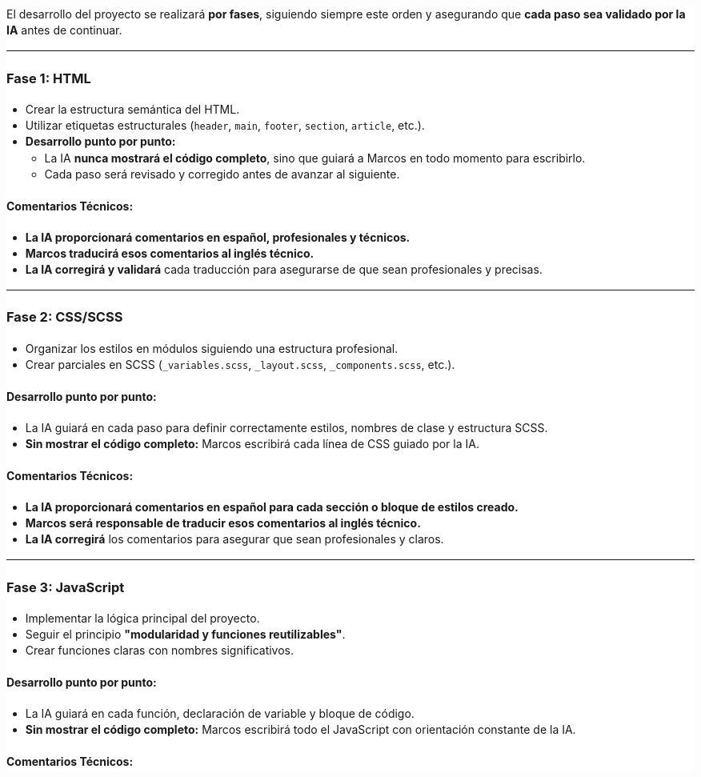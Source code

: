 El desarrollo del proyecto se realizará **por fases**, siguiendo siempre este orden y asegurando que **cada paso sea validado por la IA** antes de continuar.

---

### **Fase 1: HTML**

- Crear la estructura semántica del HTML.
- Utilizar etiquetas estructurales (`header`, `main`, `footer`, `section`, `article`, etc.).
- **Desarrollo punto por punto:**
  - La IA **nunca mostrará el código completo**, sino que guiará a Marcos en todo momento para escribirlo.
  - Cada paso será revisado y corregido antes de avanzar al siguiente.

#### **Comentarios Técnicos:**

- **La IA proporcionará comentarios en español, profesionales y técnicos.**
- **Marcos traducirá esos comentarios al inglés técnico.**
- **La IA corregirá y validará** cada traducción para asegurarse de que sean profesionales y precisas.

---

### **Fase 2: CSS/SCSS**

- Organizar los estilos en módulos siguiendo una estructura profesional.
- Crear parciales en SCSS (`_variables.scss`, `_layout.scss`, `_components.scss`, etc.).

#### **Desarrollo punto por punto:**

- La IA guiará en cada paso para definir correctamente estilos, nombres de clase y estructura SCSS.
- **Sin mostrar el código completo:** Marcos escribirá cada línea de CSS guiado por la IA.

#### **Comentarios Técnicos:**

- **La IA proporcionará comentarios en español para cada sección o bloque de estilos creado.**
- **Marcos será responsable de traducir esos comentarios al inglés técnico.**
- **La IA corregirá** los comentarios para asegurar que sean profesionales y claros.

---

### **Fase 3: JavaScript**

- Implementar la lógica principal del proyecto.
- Seguir el principio **"modularidad y funciones reutilizables"**.
- Crear funciones claras con nombres significativos.

#### **Desarrollo punto por punto:**

- La IA guiará en cada función, declaración de variable y bloque de código.
- **Sin mostrar el código completo:** Marcos escribirá todo el JavaScript con orientación constante de la IA.

#### **Comentarios Técnicos:**
